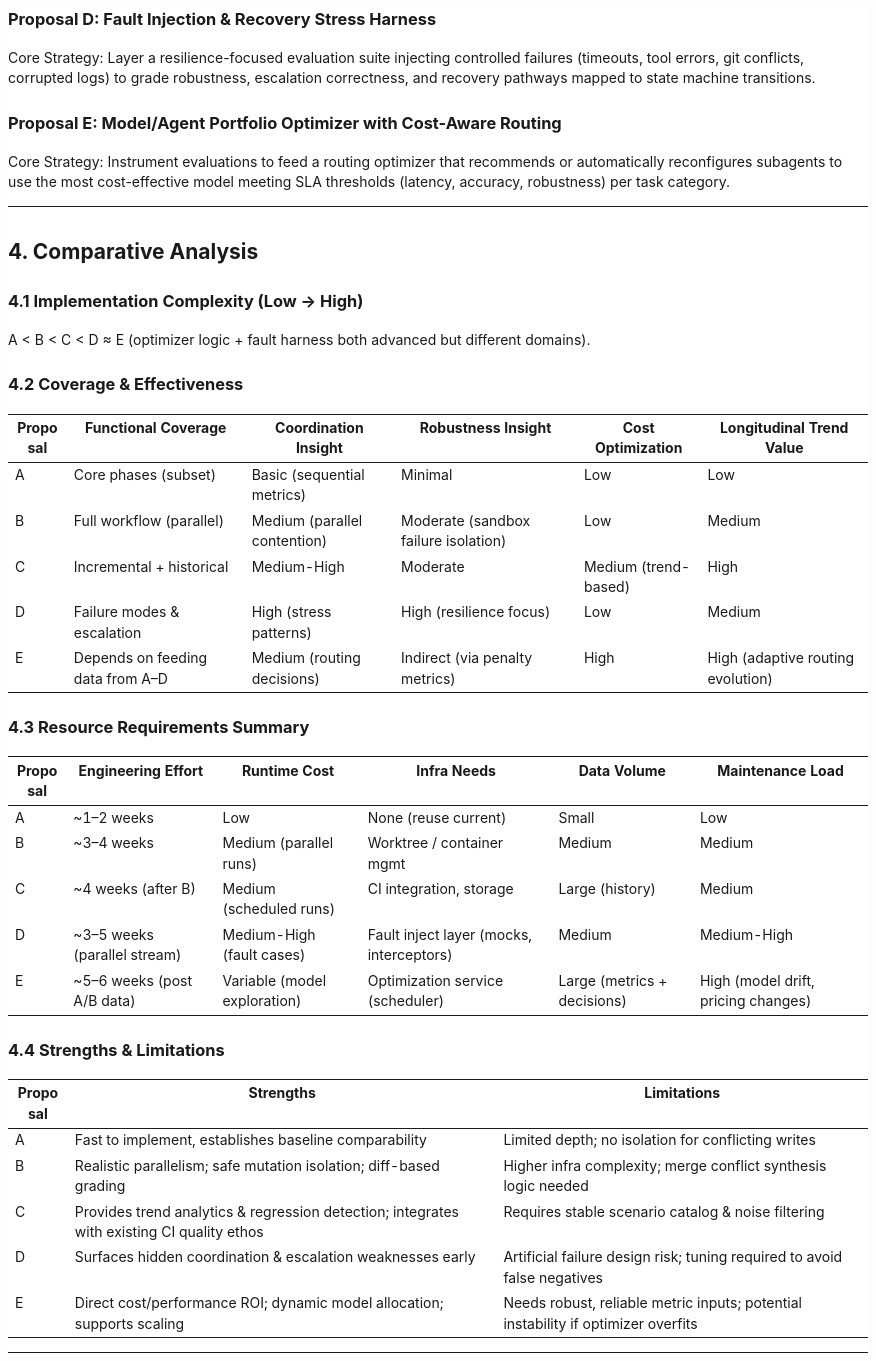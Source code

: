 ### Proposal D: Fault Injection & Recovery Stress Harness
Core Strategy: Layer a resilience-focused evaluation suite injecting controlled failures (timeouts, tool errors, git conflicts, corrupted logs) to grade robustness, escalation correctness, and recovery pathways mapped to state machine transitions.

### Proposal E: Model/Agent Portfolio Optimizer with Cost-Aware Routing
Core Strategy: Instrument evaluations to feed a routing optimizer that recommends or automatically reconfigures subagents to use the most cost-effective model meeting SLA thresholds (latency, accuracy, robustness) per task category.

---
## 4. Comparative Analysis

### 4.1 Implementation Complexity (Low → High)
A < B < C < D ≈ E (optimizer logic + fault harness both advanced but different domains).

### 4.2 Coverage & Effectiveness
| Proposal | Functional Coverage | Coordination Insight | Robustness Insight | Cost Optimization | Longitudinal Trend Value |
|----------|--------------------|----------------------|--------------------|-------------------|---------------------------|
| A | Core phases (subset) | Basic (sequential metrics) | Minimal | Low | Low |
| B | Full workflow (parallel) | Medium (parallel contention) | Moderate (sandbox failure isolation) | Low | Medium |
| C | Incremental + historical | Medium-High | Moderate | Medium (trend-based) | High |
| D | Failure modes & escalation | High (stress patterns) | High (resilience focus) | Low | Medium |
| E | Depends on feeding data from A–D | Medium (routing decisions) | Indirect (via penalty metrics) | High | High (adaptive routing evolution) |

### 4.3 Resource Requirements Summary
| Proposal | Engineering Effort | Runtime Cost | Infra Needs | Data Volume | Maintenance Load |
|----------|--------------------|-------------|------------|------------|------------------|
| A | ~1–2 weeks | Low | None (reuse current) | Small | Low |
| B | ~3–4 weeks | Medium (parallel runs) | Worktree / container mgmt | Medium | Medium |
| C | ~4 weeks (after B) | Medium (scheduled runs) | CI integration, storage | Large (history) | Medium |
| D | ~3–5 weeks (parallel stream) | Medium-High (fault cases) | Fault inject layer (mocks, interceptors) | Medium | Medium-High |
| E | ~5–6 weeks (post A/B data) | Variable (model exploration) | Optimization service (scheduler) | Large (metrics + decisions) | High (model drift, pricing changes) |

### 4.4 Strengths & Limitations
| Proposal | Strengths | Limitations |
|----------|-----------|-------------|
| A | Fast to implement, establishes baseline comparability | Limited depth; no isolation for conflicting writes |
| B | Realistic parallelism; safe mutation isolation; diff-based grading | Higher infra complexity; merge conflict synthesis logic needed |
| C | Provides trend analytics & regression detection; integrates with existing CI quality ethos | Requires stable scenario catalog & noise filtering |
| D | Surfaces hidden coordination & escalation weaknesses early | Artificial failure design risk; tuning required to avoid false negatives |
| E | Direct cost/performance ROI; dynamic model allocation; supports scaling | Needs robust, reliable metric inputs; potential instability if optimizer overfits |

---